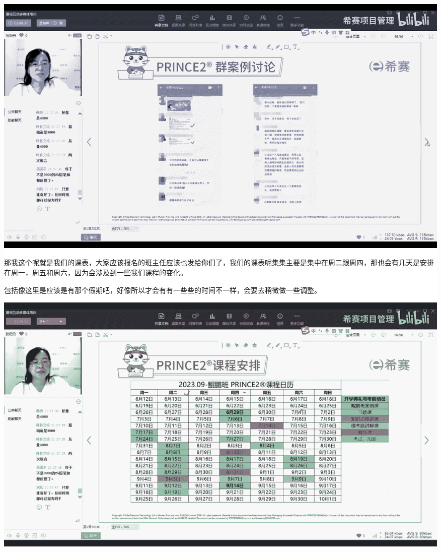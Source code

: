 ![](img/435089accbc9f8aa52ea49873655aceb_29.png)

那我这个呢就是我们的课表，大家应该报名的班主任应该也发给你们了，我们的课表呢集集主要是集中在周二跟周四，那也会有几天是安排在周一，周五和周六，因为会涉及到一些我们课程的变化。

包括像这里是应该是有那个假期吧，好像所以才会有有一些些的时间不一样，会要去稍微做一些调整。

![](img/435089accbc9f8aa52ea49873655aceb_31.png)
